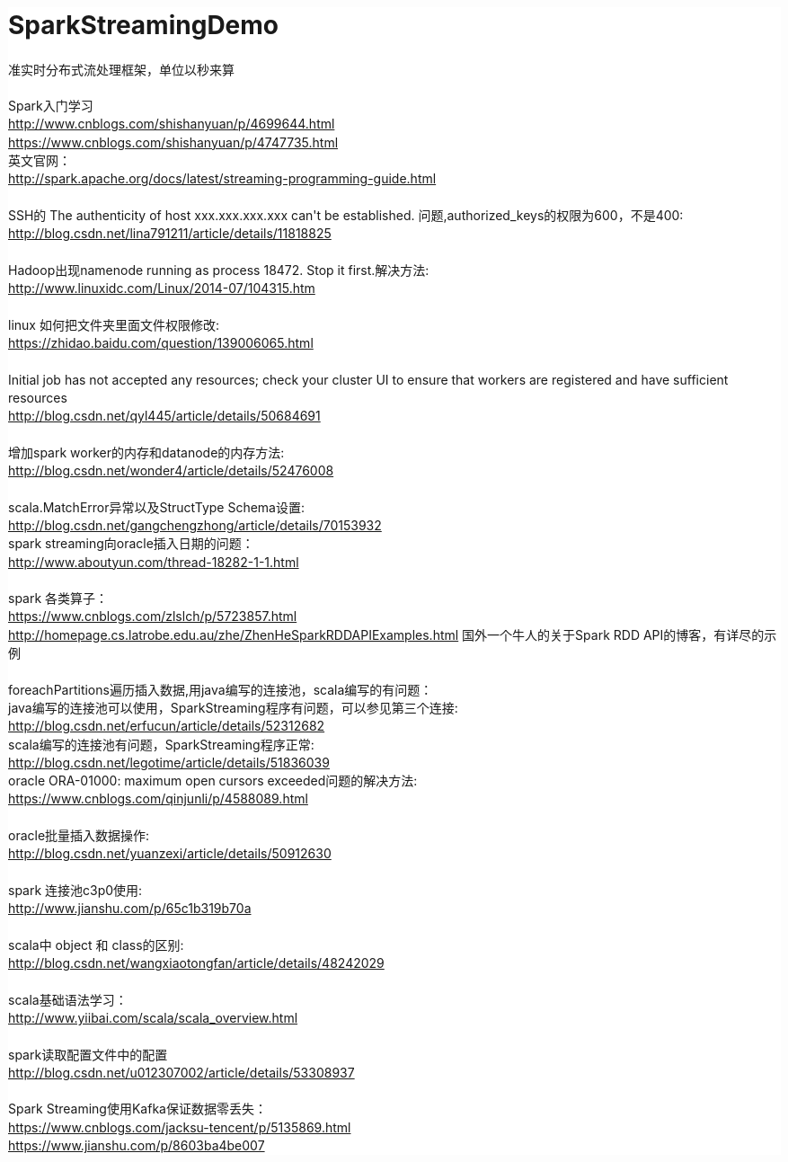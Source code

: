 # SparkStreamingDemo
准实时分布式流处理框架，单位以秒来算<br/>
<br/>
Spark入门学习 <br/>
http://www.cnblogs.com/shishanyuan/p/4699644.html<br/>
https://www.cnblogs.com/shishanyuan/p/4747735.html<br/>
英文官网：<br/>
http://spark.apache.org/docs/latest/streaming-programming-guide.html<br/>
<br/>
SSH的 The authenticity of host xxx.xxx.xxx.xxx can't be established. 问题,authorized_keys的权限为600，不是400:<br/>
http://blog.csdn.net/lina791211/article/details/11818825<br/>
<br/>
Hadoop出现namenode running as process 18472. Stop it first.解决方法:<br/>
http://www.linuxidc.com/Linux/2014-07/104315.htm<br/>
<br/>
linux 如何把文件夹里面文件权限修改:<br/>
https://zhidao.baidu.com/question/139006065.html<br/>
<br/>
Initial job has not accepted any resources; check your cluster UI to ensure that workers are registered and have sufficient resources<br/>
http://blog.csdn.net/qyl445/article/details/50684691<br/>
<br/>
增加spark worker的内存和datanode的内存方法:<br/>
http://blog.csdn.net/wonder4/article/details/52476008<br/>
<br/>
scala.MatchError异常以及StructType Schema设置:<br/>
http://blog.csdn.net/gangchengzhong/article/details/70153932<br/>
spark streaming向oracle插入日期的问题：<br/>
http://www.aboutyun.com/thread-18282-1-1.html<br/>
<br/>
spark 各类算子：<br/>
https://www.cnblogs.com/zlslch/p/5723857.html<br/>
http://homepage.cs.latrobe.edu.au/zhe/ZhenHeSparkRDDAPIExamples.html 国外一个牛人的关于Spark RDD API的博客，有详尽的示例<br/>
<br/>
foreachPartitions遍历插入数据,用java编写的连接池，scala编写的有问题：<br/>
java编写的连接池可以使用，SparkStreaming程序有问题，可以参见第三个连接:<br/>
http://blog.csdn.net/erfucun/article/details/52312682<br/>
scala编写的连接池有问题，SparkStreaming程序正常:<br/>
http://blog.csdn.net/legotime/article/details/51836039<br/>
oracle ORA-01000: maximum open cursors exceeded问题的解决方法:<br/>
https://www.cnblogs.com/qinjunli/p/4588089.html<br/> 
<br/>
oracle批量插入数据操作:<br/>
http://blog.csdn.net/yuanzexi/article/details/50912630<br/>
<br/>
spark 连接池c3p0使用:<br/>
http://www.jianshu.com/p/65c1b319b70a<br/>
<br/>
 scala中 object 和 class的区别:<br/>
http://blog.csdn.net/wangxiaotongfan/article/details/48242029<br/>
<br/>
scala基础语法学习：<br/>
http://www.yiibai.com/scala/scala_overview.html<br/>
<br/>
spark读取配置文件中的配置<br/>
http://blog.csdn.net/u012307002/article/details/53308937<br/>
<br/>
Spark Streaming使用Kafka保证数据零丢失：<br/>
https://www.cnblogs.com/jacksu-tencent/p/5135869.html<br/>
https://www.jianshu.com/p/8603ba4be007<br/>